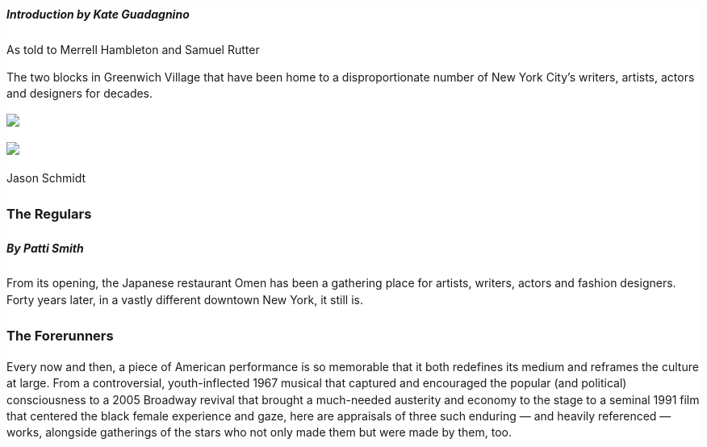 ##### Introduction by Kate Guadagnino  
As told to Merrell Hambleton and Samuel Rutter

The two blocks in Greenwich Village that have been home to a
disproportionate number of New York City’s writers, artists, actors and
designers for
decades.

</div>

</div>

</div>

<div class="g-module g-col g-col-small g-right g-hed-regulars">

[](https://www.nytimes3xbfgragh.onion/interactive/2020/04/13/t-magazine/omen-restaurant-nyc.html)

<div class="g-module__inner">

<div class="g-asset_inner">

![](https://static01.graylady3jvrrxbe.onion/packages/flash/multimedia/ICONS/transparent.png)

![](https://static01.graylady3jvrrxbe.onion/images/2020/04/13/t-magazine/13tmag-cultureimages-slide-RWL4/13tmag-cultureimages-slide-RWL4-master1050.jpg)

<div class="g-source">

<span class="g-credit">Jason Schmidt</span>

</div>

</div>

<div class="g-module__text">

### <span>The Regulars</span>

##### By Patti Smith

From its opening, the Japanese restaurant Omen has been a gathering
place for artists, writers, actors and fashion designers. Forty years
later, in a vastly different downtown New York, it still is.

</div>

</div>

</div>

<div class="g-module g-hed-forerunners g-group-hed">

<div class="g-module__inner">

<div class="g-module__text">

### <span>The Forerunners</span>

Every now and then, a piece of American performance is so memorable that
it both redefines its medium and reframes the culture at large. From a
controversial, youth-inflected 1967 musical that captured and encouraged
the popular (and political) consciousness to a 2005 Broadway revival
that brought a much-needed austerity and economy to the stage to a
seminal 1991 film that centered the black female experience and gaze,
here are appraisals of three such enduring — and heavily referenced —
works, alongside gatherings of the stars who not only made them but were
made by them,
too.
